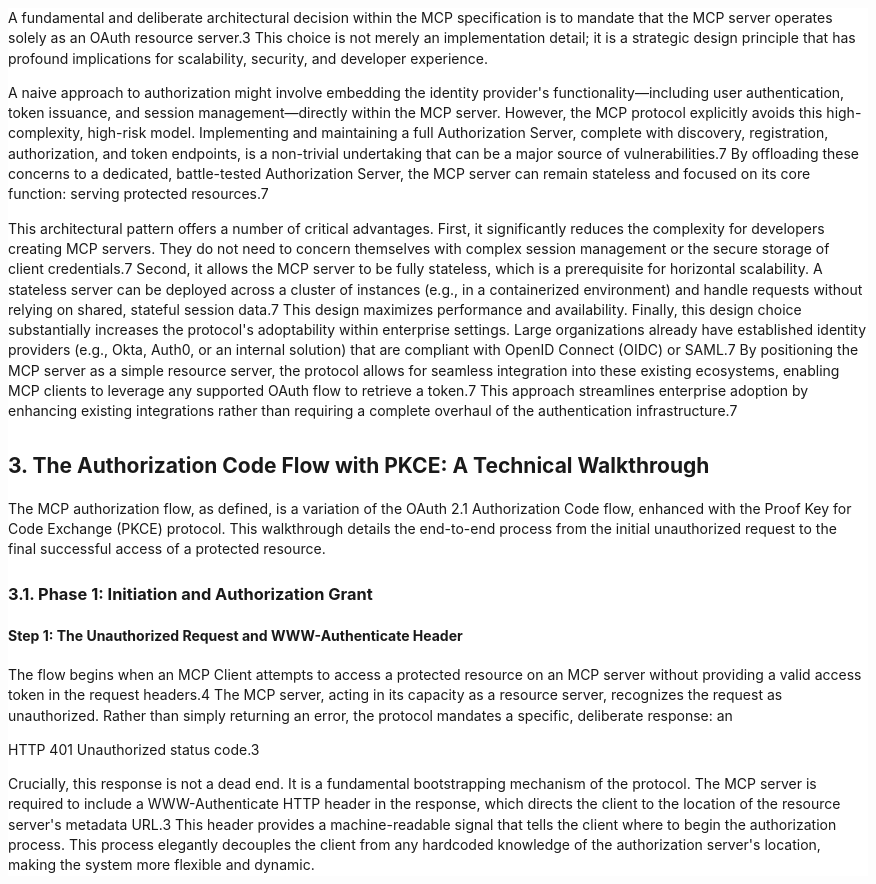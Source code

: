 A fundamental and deliberate architectural decision within the MCP specification is to mandate that the MCP server operates solely as an OAuth resource server.3 This choice is not merely an implementation detail; it is a strategic design principle that has profound implications for scalability, security, and developer experience.

A naive approach to authorization might involve embedding the identity provider's functionality—including user authentication, token issuance, and session management—directly within the MCP server. However, the MCP protocol explicitly avoids this high-complexity, high-risk model. Implementing and maintaining a full Authorization Server, complete with discovery, registration, authorization, and token endpoints, is a non-trivial undertaking that can be a major source of vulnerabilities.7 By offloading these concerns to a dedicated, battle-tested Authorization Server, the MCP server can remain stateless and focused on its core function: serving protected resources.7

This architectural pattern offers a number of critical advantages. First, it significantly reduces the complexity for developers creating MCP servers. They do not need to concern themselves with complex session management or the secure storage of client credentials.7 Second, it allows the MCP server to be fully stateless, which is a prerequisite for horizontal scalability. A stateless server can be deployed across a cluster of instances (e.g., in a containerized environment) and handle requests without relying on shared, stateful session data.7 This design maximizes performance and availability. Finally, this design choice substantially increases the protocol's adoptability within enterprise settings. Large organizations already have established identity providers (e.g., Okta, Auth0, or an internal solution) that are compliant with OpenID Connect (OIDC) or SAML.7 By positioning the MCP server as a simple resource server, the protocol allows for seamless integration into these existing ecosystems, enabling MCP clients to leverage any supported OAuth flow to retrieve a token.7 This approach streamlines enterprise adoption by enhancing existing integrations rather than requiring a complete overhaul of the authentication infrastructure.7

## **3\. The Authorization Code Flow with PKCE: A Technical Walkthrough**

The MCP authorization flow, as defined, is a variation of the OAuth 2.1 Authorization Code flow, enhanced with the Proof Key for Code Exchange (PKCE) protocol. This walkthrough details the end-to-end process from the initial unauthorized request to the final successful access of a protected resource.

### **3.1. Phase 1: Initiation and Authorization Grant**

#### **Step 1: The Unauthorized Request and WWW-Authenticate Header**

The flow begins when an MCP Client attempts to access a protected resource on an MCP server without providing a valid access token in the request headers.4 The MCP server, acting in its capacity as a resource server, recognizes the request as unauthorized. Rather than simply returning an error, the protocol mandates a specific, deliberate response: an

HTTP 401 Unauthorized status code.3

Crucially, this response is not a dead end. It is a fundamental bootstrapping mechanism of the protocol. The MCP server is required to include a WWW-Authenticate HTTP header in the response, which directs the client to the location of the resource server's metadata URL.3 This header provides a machine-readable signal that tells the client where to begin the authorization process. This process elegantly decouples the client from any hardcoded knowledge of the authorization server's location, making the system more flexible and dynamic.
